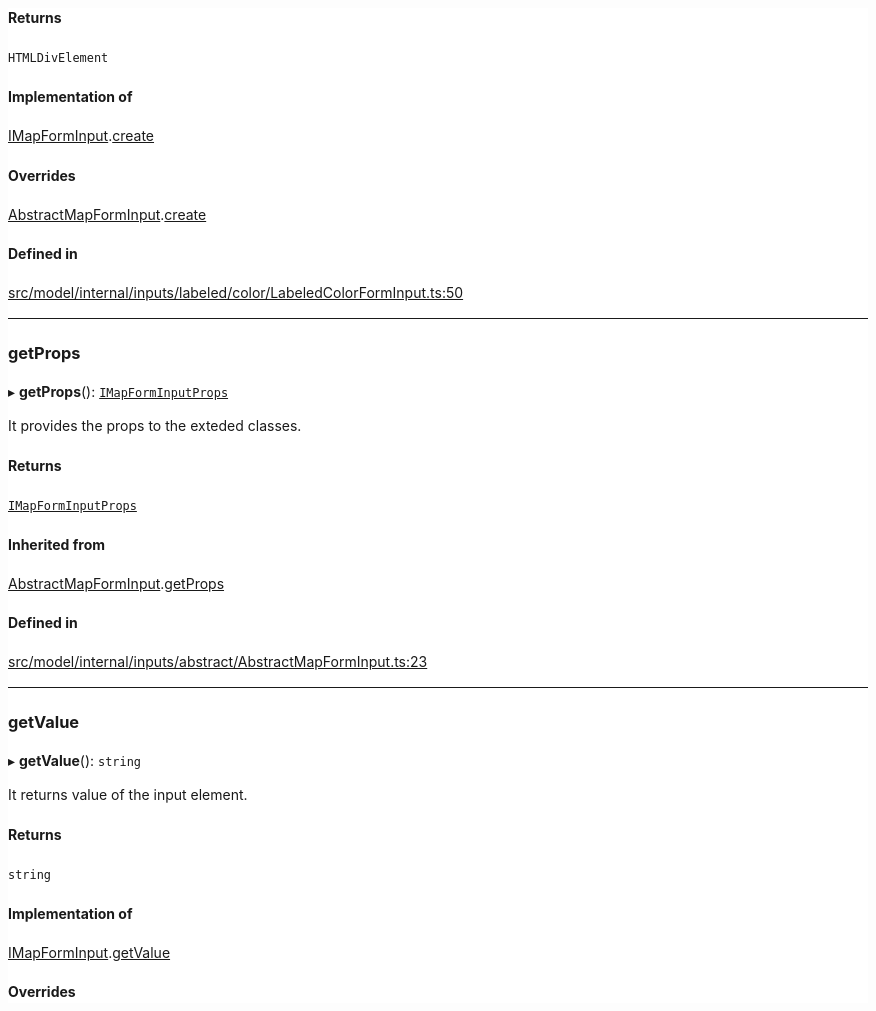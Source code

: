 #### Returns

`HTMLDivElement`

#### Implementation of

[IMapFormInput](../interfaces/IMapFormInput.md).[create](../interfaces/IMapFormInput.md#create)

#### Overrides

[AbstractMapFormInput](AbstractMapFormInput.md).[create](AbstractMapFormInput.md#create)

#### Defined in

[src/model/internal/inputs/labeled/color/LabeledColorFormInput.ts:50](https://github.com/geovisto/geovisto-map/blob/e22d774889dbc28cc1ec62933ecf6bab6690f172/src/model/internal/inputs/labeled/color/LabeledColorFormInput.ts#L50)

___

### getProps

▸ **getProps**(): [`IMapFormInputProps`](../interfaces/IMapFormInputProps.md)

It provides the props to the exteded classes.

#### Returns

[`IMapFormInputProps`](../interfaces/IMapFormInputProps.md)

#### Inherited from

[AbstractMapFormInput](AbstractMapFormInput.md).[getProps](AbstractMapFormInput.md#getprops)

#### Defined in

[src/model/internal/inputs/abstract/AbstractMapFormInput.ts:23](https://github.com/geovisto/geovisto-map/blob/e22d774889dbc28cc1ec62933ecf6bab6690f172/src/model/internal/inputs/abstract/AbstractMapFormInput.ts#L23)

___

### getValue

▸ **getValue**(): `string`

It returns value of the input element.

#### Returns

`string`

#### Implementation of

[IMapFormInput](../interfaces/IMapFormInput.md).[getValue](../interfaces/IMapFormInput.md#getvalue)

#### Overrides
